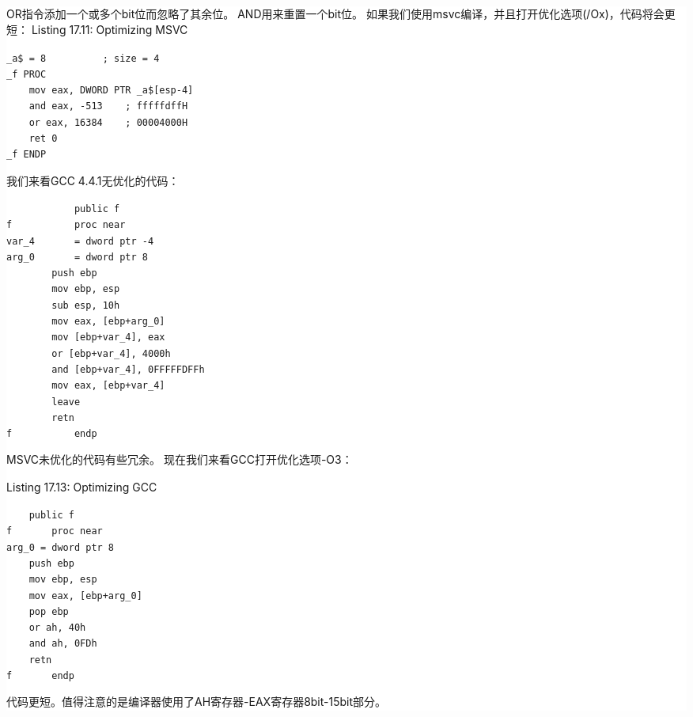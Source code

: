 OR指令添加一个或多个bit位而忽略了其余位。 AND用来重置一个bit位。 如果我们使用msvc编译，并且打开优化选项(/Ox)，代码将会更短： Listing 17.11: Optimizing MSVC

```
_a$ = 8          ; size = 4
_f PROC
    mov eax, DWORD PTR _a$[esp-4]
    and eax, -513    ; fffffdffH
    or eax, 16384    ; 00004000H
    ret 0
_f ENDP

```

我们来看GCC 4.4.1无优化的代码：

```
            public f
f           proc near
var_4       = dword ptr -4
arg_0       = dword ptr 8
        push ebp
        mov ebp, esp
        sub esp, 10h
        mov eax, [ebp+arg_0]
        mov [ebp+var_4], eax
        or [ebp+var_4], 4000h
        and [ebp+var_4], 0FFFFFDFFh
        mov eax, [ebp+var_4]
        leave
        retn
f           endp

```

MSVC未优化的代码有些冗余。 现在我们来看GCC打开优化选项-O3：

Listing 17.13: Optimizing GCC

```
    public f
f       proc near
arg_0 = dword ptr 8
    push ebp
    mov ebp, esp
    mov eax, [ebp+arg_0]
    pop ebp
    or ah, 40h
    and ah, 0FDh
    retn
f       endp

```

代码更短。值得注意的是编译器使用了AH寄存器-EAX寄存器8bit-15bit部分。

